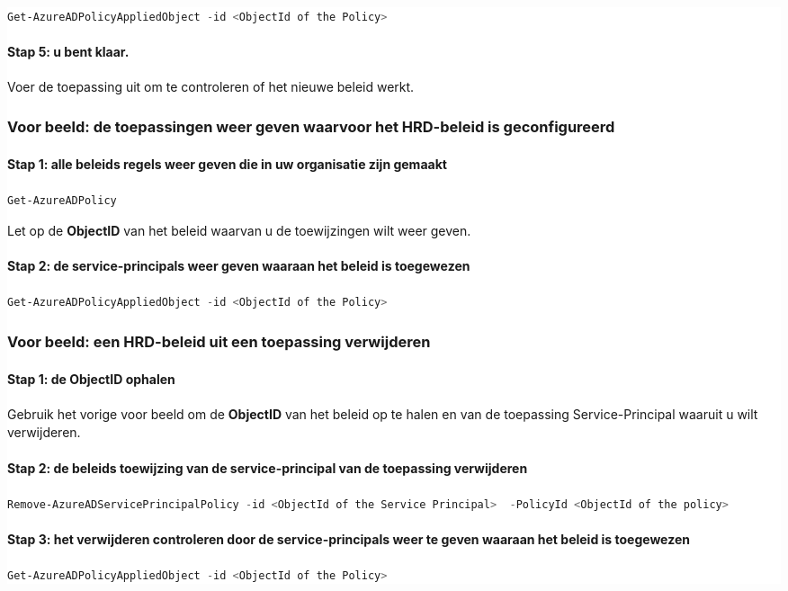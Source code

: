 ``` powershell
Get-AzureADPolicyAppliedObject -id <ObjectId of the Policy>
```

#### <a name="step-5-youre-done"></a>Stap 5: u bent klaar.

Voer de toepassing uit om te controleren of het nieuwe beleid werkt.

### <a name="example-list-the-applications-for-which-hrd-policy-is-configured"></a>Voor beeld: de toepassingen weer geven waarvoor het HRD-beleid is geconfigureerd

#### <a name="step-1-list-all-policies-that-were-created-in-your-organization"></a>Stap 1: alle beleids regels weer geven die in uw organisatie zijn gemaakt

``` powershell
Get-AzureADPolicy
```

Let op de **ObjectID** van het beleid waarvan u de toewijzingen wilt weer geven.

#### <a name="step-2-list-the-service-principals-to-which-the-policy-is-assigned"></a>Stap 2: de service-principals weer geven waaraan het beleid is toegewezen  

``` powershell
Get-AzureADPolicyAppliedObject -id <ObjectId of the Policy>
```

### <a name="example-remove-an-hrd-policy-from-an-application"></a>Voor beeld: een HRD-beleid uit een toepassing verwijderen

#### <a name="step-1-get-the-objectid"></a>Stap 1: de ObjectID ophalen

Gebruik het vorige voor beeld om de **ObjectID** van het beleid op te halen en van de toepassing Service-Principal waaruit u wilt verwijderen.

#### <a name="step-2-remove-the-policy-assignment-from-the-application-service-principal"></a>Stap 2: de beleids toewijzing van de service-principal van de toepassing verwijderen  

``` powershell
Remove-AzureADServicePrincipalPolicy -id <ObjectId of the Service Principal>  -PolicyId <ObjectId of the policy>
```

#### <a name="step-3-check-removal-by-listing-the-service-principals-to-which-the-policy-is-assigned"></a>Stap 3: het verwijderen controleren door de service-principals weer te geven waaraan het beleid is toegewezen

``` powershell
Get-AzureADPolicyAppliedObject -id <ObjectId of the Policy>
```

